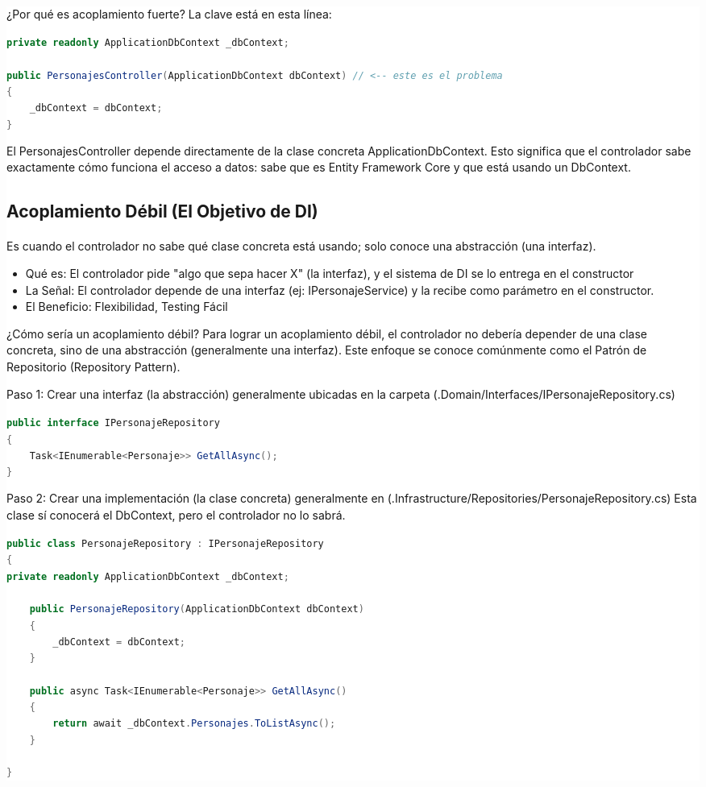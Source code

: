 ¿Por qué es acoplamiento fuerte?
La clave está en esta línea:

```csharp
private readonly ApplicationDbContext _dbContext;

public PersonajesController(ApplicationDbContext dbContext) // <-- este es el problema
{
    _dbContext = dbContext;
}
```

El PersonajesController depende directamente de la clase concreta ApplicationDbContext. Esto significa que el controlador sabe exactamente cómo funciona el acceso a datos: sabe que es Entity Framework Core y que está usando un DbContext.

## Acoplamiento Débil (El Objetivo de DI)

Es cuando el controlador no sabe qué clase concreta está usando; solo conoce una abstracción (una interfaz).

- Qué es: El controlador pide "algo que sepa hacer X" (la interfaz), y el sistema de DI se lo entrega en el constructor
- La Señal: El controlador depende de una interfaz (ej: IPersonajeService) y la recibe como parámetro en el constructor.
- El Beneficio: Flexibilidad, Testing Fácil

¿Cómo sería un acoplamiento débil?
Para lograr un acoplamiento débil, el controlador no debería depender de una clase concreta, sino de una abstracción (generalmente una interfaz).
Este enfoque se conoce comúnmente como el Patrón de Repositorio (Repository Pattern).

Paso 1: Crear una interfaz (la abstracción) generalmente ubicadas en la carpeta
(.Domain/Interfaces/IPersonajeRepository.cs)

```csharp
public interface IPersonajeRepository
{
    Task<IEnumerable<Personaje>> GetAllAsync();
}
```

Paso 2: Crear una implementación (la clase concreta) generalmente en
(.Infrastructure/Repositories/PersonajeRepository.cs)
Esta clase sí conocerá el DbContext, pero el controlador no lo sabrá.

```csharp
public class PersonajeRepository : IPersonajeRepository
{
private readonly ApplicationDbContext _dbContext;

    public PersonajeRepository(ApplicationDbContext dbContext)
    {
        _dbContext = dbContext;
    }

    public async Task<IEnumerable<Personaje>> GetAllAsync()
    {
        return await _dbContext.Personajes.ToListAsync();
    }

}
```
